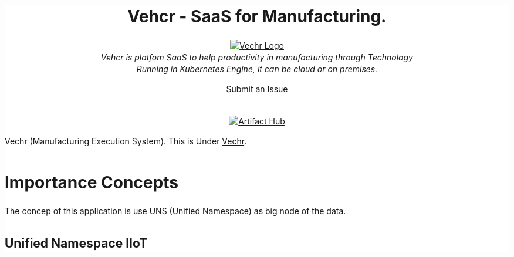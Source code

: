 <h1 align="center">Vehcr - SaaS for Manufacturing.</h1>

<p align="center">
  <a href="" target="blank"><img src="images/logo.svg" width="170px" alt="Vechr Logo" /></a>
  <br>
  <i>Vehcr is platfom SaaS to help productivity in manufacturing through Technology
    <br> Running in Kubernetes Engine, it can be cloud or on premises.</i>
  <br>
</p>


<p align="center">
  <a href="https://github.com/vechr/vechr-atlas/issues">Submit an Issue</a>
  <br>
  <br>
</p>


<p align="center">
  <a href="https://artifacthub.io/packages/helm/vechr/vechr-iiot">
    <img alt="Artifact Hub" src="https://img.shields.io/endpoint?url=https://artifacthub.io/badge/repository/vechr-iiot">
  </a>
</p>


Vechr (Manufacturing Execution System). This is Under [Vechr](LICENSE).

# Importance Concepts
The concep of this application is use UNS (Unified Namespace) as big node of the data. 

## Unified Namespace IIoT

<p align="center">